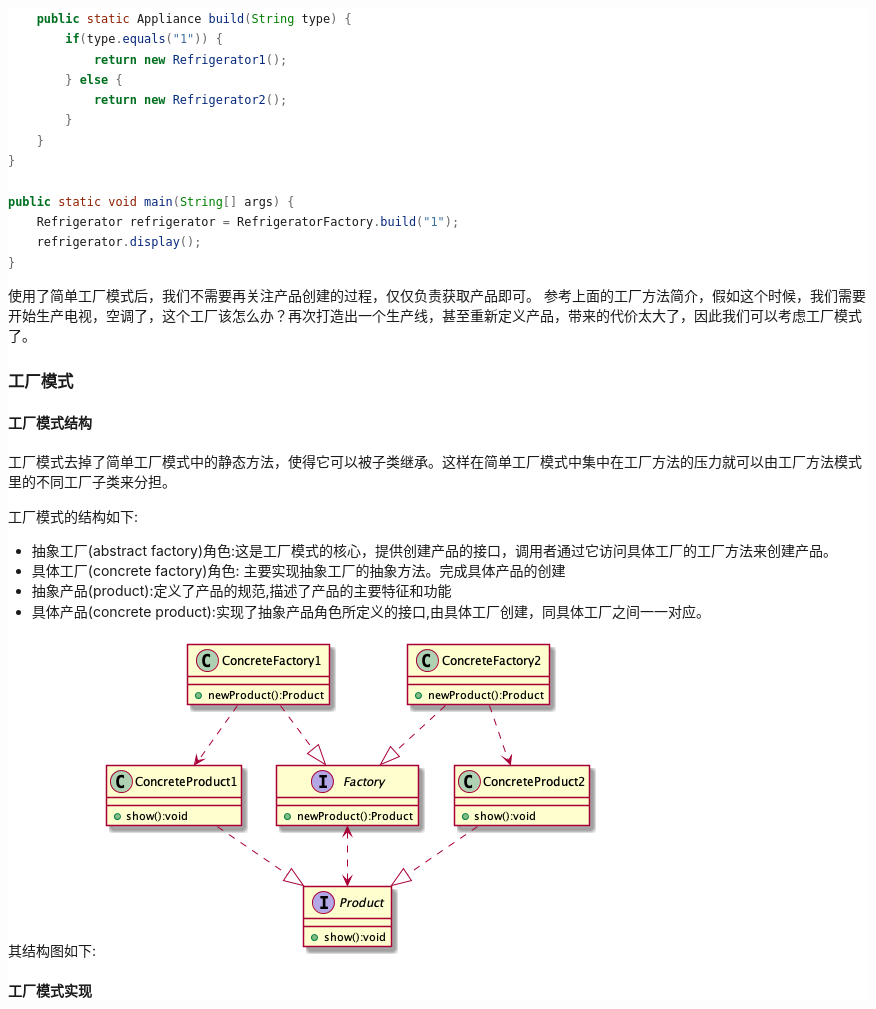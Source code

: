 ```java
    public static Appliance build(String type) {
        if(type.equals("1")) {
            return new Refrigerator1();
        } else {
            return new Refrigerator2();
        }
    }
}

public static void main(String[] args) {
    Refrigerator refrigerator = RefrigeratorFactory.build("1");
    refrigerator.display();
}
```

使用了简单工厂模式后，我们不需要再关注产品创建的过程，仅仅负责获取产品即可。
参考上面的工厂方法简介，假如这个时候，我们需要开始生产电视，空调了，这个工厂该怎么办？再次打造出一个生产线，甚至重新定义产品，带来的代价太大了，因此我们可以考虑工厂模式了。

### 工厂模式

#### 工厂模式结构

工厂模式去掉了简单工厂模式中的静态方法，使得它可以被子类继承。这样在简单工厂模式中集中在工厂方法的压力就可以由工厂方法模式里的不同工厂子类来分担。

工厂模式的结构如下:

* 抽象工厂(abstract factory)角色:这是工厂模式的核心，提供创建产品的接口，调用者通过它访问具体工厂的工厂方法来创建产品。
* 具体工厂(concrete factory)角色: 主要实现抽象工厂的抽象方法。完成具体产品的创建
* 抽象产品(product):定义了产品的规范,描述了产品的主要特征和功能
* 具体产品(concrete product):实现了抽象产品角色所定义的接口,由具体工厂创建，同具体工厂之间一一对应。

其结构图如下:
![工厂模式结构图](/files/dp/factory.png)

#### 工厂模式实现
